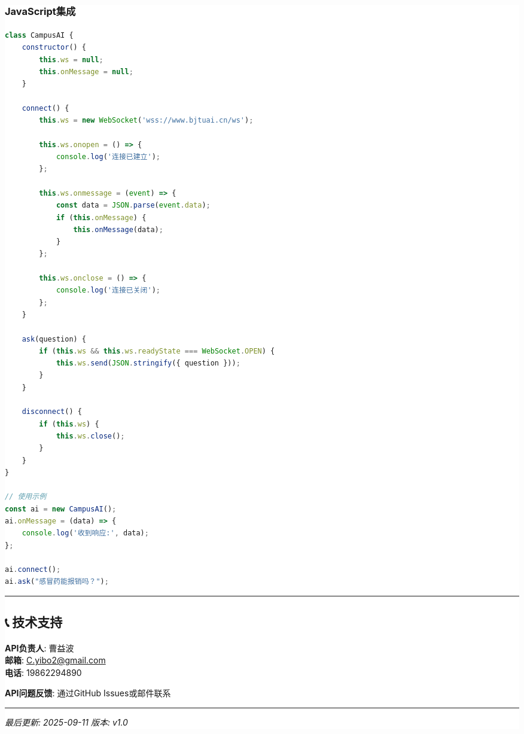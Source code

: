 ### JavaScript集成
```javascript
class CampusAI {
    constructor() {
        this.ws = null;
        this.onMessage = null;
    }
    
    connect() {
        this.ws = new WebSocket('wss://www.bjtuai.cn/ws');
        
        this.ws.onopen = () => {
            console.log('连接已建立');
        };
        
        this.ws.onmessage = (event) => {
            const data = JSON.parse(event.data);
            if (this.onMessage) {
                this.onMessage(data);
            }
        };
        
        this.ws.onclose = () => {
            console.log('连接已关闭');
        };
    }
    
    ask(question) {
        if (this.ws && this.ws.readyState === WebSocket.OPEN) {
            this.ws.send(JSON.stringify({ question }));
        }
    }
    
    disconnect() {
        if (this.ws) {
            this.ws.close();
        }
    }
}

// 使用示例
const ai = new CampusAI();
ai.onMessage = (data) => {
    console.log('收到响应:', data);
};

ai.connect();
ai.ask("感冒药能报销吗？");
```

---

## 📞 技术支持

**API负责人**: 曹益波  
**邮箱**: C.yibo2@gmail.com  
**电话**: 19862294890  

**API问题反馈**: 通过GitHub Issues或邮件联系

---

*最后更新: 2025-09-11*
*版本: v1.0*
